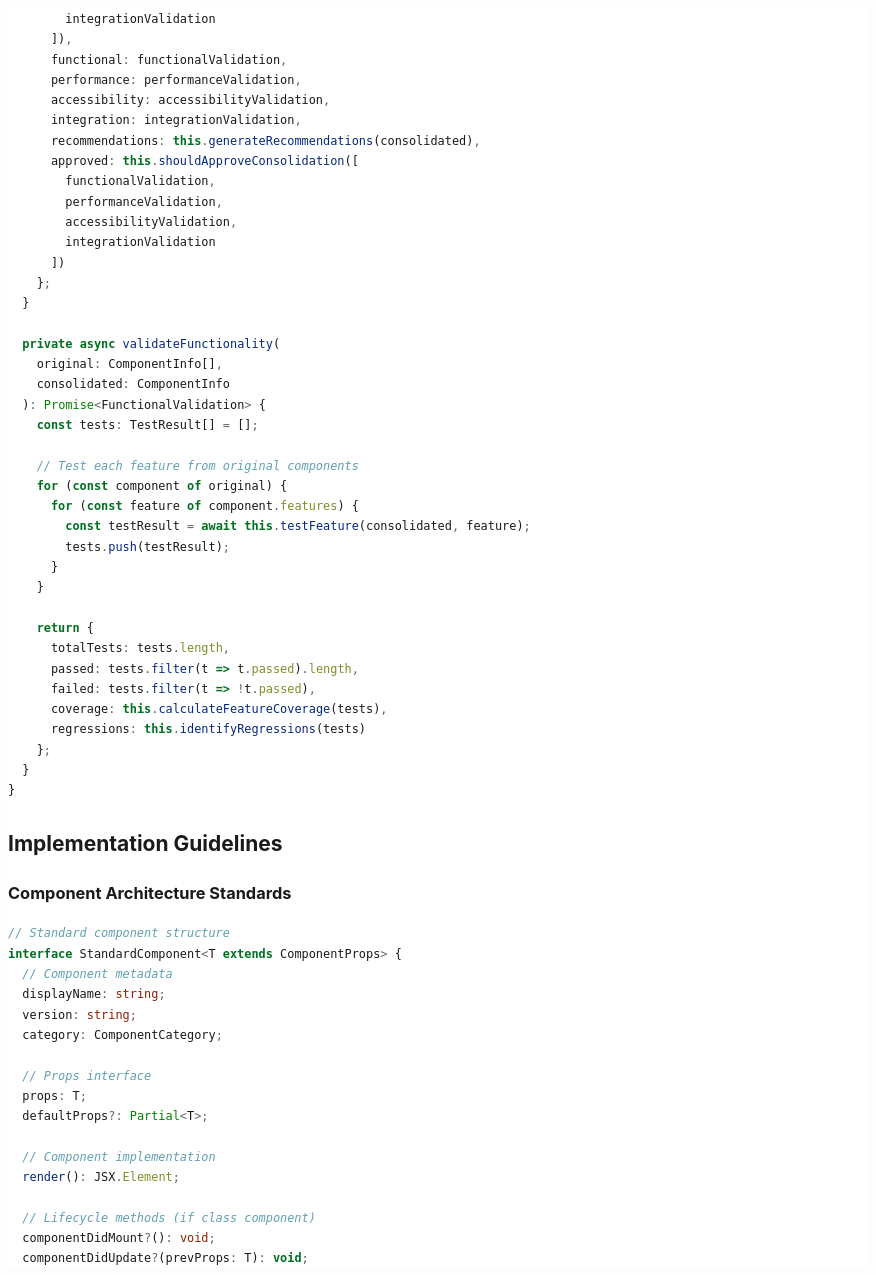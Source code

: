 ```typescript
        integrationValidation
      ]),
      functional: functionalValidation,
      performance: performanceValidation,
      accessibility: accessibilityValidation,
      integration: integrationValidation,
      recommendations: this.generateRecommendations(consolidated),
      approved: this.shouldApproveConsolidation([
        functionalValidation,
        performanceValidation,
        accessibilityValidation,
        integrationValidation
      ])
    };
  }
  
  private async validateFunctionality(
    original: ComponentInfo[],
    consolidated: ComponentInfo
  ): Promise<FunctionalValidation> {
    const tests: TestResult[] = [];
    
    // Test each feature from original components
    for (const component of original) {
      for (const feature of component.features) {
        const testResult = await this.testFeature(consolidated, feature);
        tests.push(testResult);
      }
    }
    
    return {
      totalTests: tests.length,
      passed: tests.filter(t => t.passed).length,
      failed: tests.filter(t => !t.passed),
      coverage: this.calculateFeatureCoverage(tests),
      regressions: this.identifyRegressions(tests)
    };
  }
}
```

## Implementation Guidelines

### Component Architecture Standards

```typescript
// Standard component structure
interface StandardComponent<T extends ComponentProps> {
  // Component metadata
  displayName: string;
  version: string;
  category: ComponentCategory;
  
  // Props interface
  props: T;
  defaultProps?: Partial<T>;
  
  // Component implementation
  render(): JSX.Element;
  
  // Lifecycle methods (if class component)
  componentDidMount?(): void;
  componentDidUpdate?(prevProps: T): void;
```